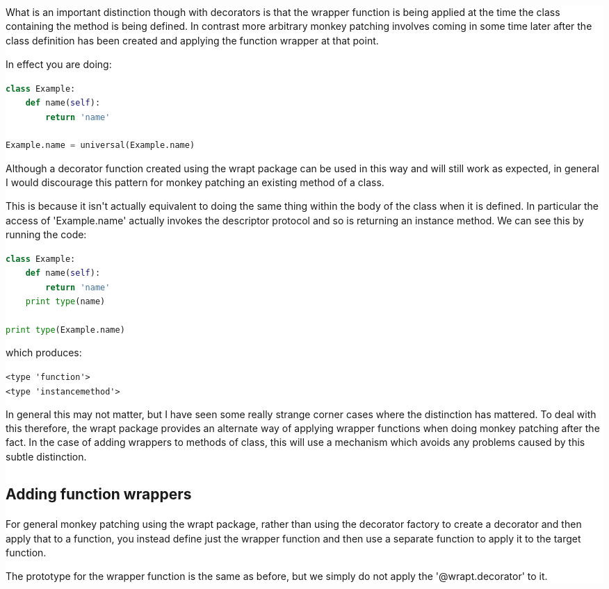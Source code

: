 What is an important distinction though with decorators is that the wrapper
function is being applied at the time the class containing the method is
being defined. In contrast more arbitrary monkey patching involves coming
in some time later after the class definition has been created and applying
the function wrapper at that point.

In effect you are doing:

```python
class Example:
    def name(self):
        return 'name'

Example.name = universal(Example.name)
```

Although a decorator function created using the wrapt package can be used
in this way and will still work as expected, in general I would discourage
this pattern for monkey patching an existing method of a class.

This is because it isn't actually equivalent to doing the same thing within
the body of the class when it is defined. In particular the access of
'Example.name' actually invokes the descriptor protocol and so is returning
an instance method. We can see this by running the code:

```python
class Example:
    def name(self):
        return 'name'
    print type(name)

print type(Example.name)
```

which produces:

```
<type 'function'>
<type 'instancemethod'>
```

In general this may not matter, but I have seen some really strange corner
cases where the distinction has mattered. To deal with this therefore, the
wrapt package provides an alternate way of applying wrapper functions when
doing monkey patching after the fact. In the case of adding wrappers to
methods of class, this will use a mechanism which avoids any problems
caused by this subtle distinction.

Adding function wrappers
------------------------

For general monkey patching using the wrapt package, rather than using the
decorator factory to create a decorator and then apply that to a function,
you instead define just the wrapper function and then use a separate
function to apply it to the target function.

The prototype for the wrapper function is the same as before, but we simply
do not apply the '@wrapt.decorator' to it.
